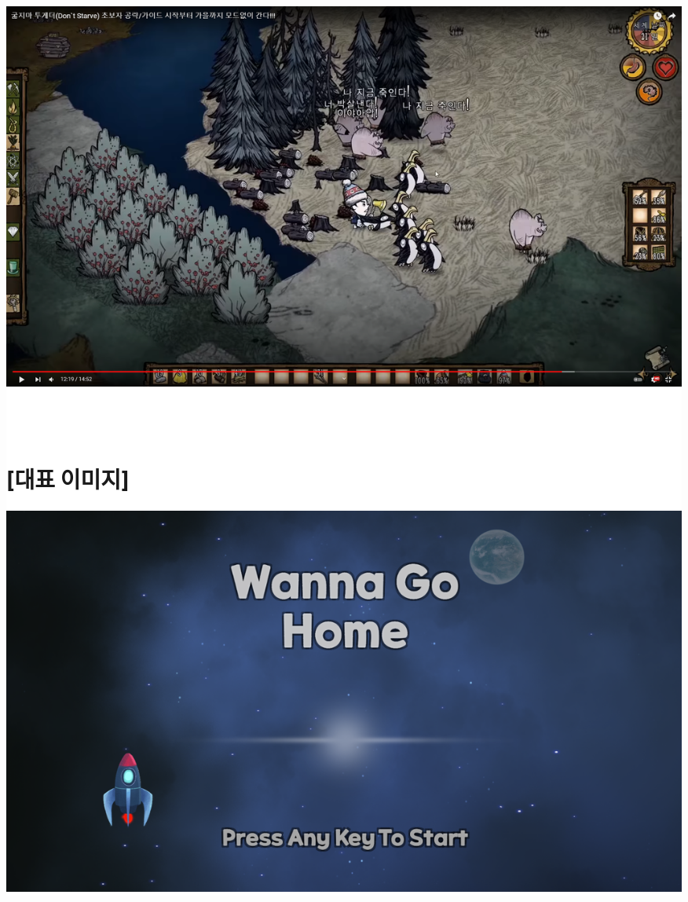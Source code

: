   [![](./img/관련동영상.png)](https://www.youtube.com/watch?v=aNYt_AFjkYs)

<br><br>

# [대표 이미지] <a name='4'></a>

![그림](./img/대표이미지.png)
